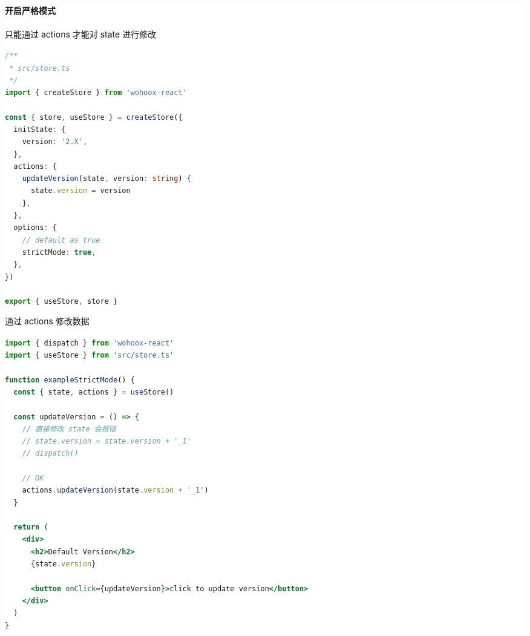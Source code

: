 #### 开启严格模式

只能通过 actions 才能对 state 进行修改

```typescript
/**
 * src/store.ts
 */
import { createStore } from 'wohoox-react'

const { store, useStore } = createStore({
  initState: {
    version: '2.X',
  },
  actions: {
    updateVersion(state, version: string) {
      state.version = version
    },
  },
  options: {
    // default as true
    strictMode: true,
  },
})

export { useStore, store }
```

通过 actions 修改数据

```jsx
import { dispatch } from 'wohoox-react'
import { useStore } from 'src/store.ts'

function exampleStrictMode() {
  const { state, actions } = useStore()

  const updateVersion = () => {
    // 直接修改 state 会报错
    // state.version = state.version + '_1'
    // dispatch()

    // OK
    actions.updateVersion(state.version + '_1')
  }

  return (
    <div>
      <h2>Default Version</h2>
      {state.version}

      <button onClick={updateVersion}>click to update version</button>
    </div>
  )
}
```
